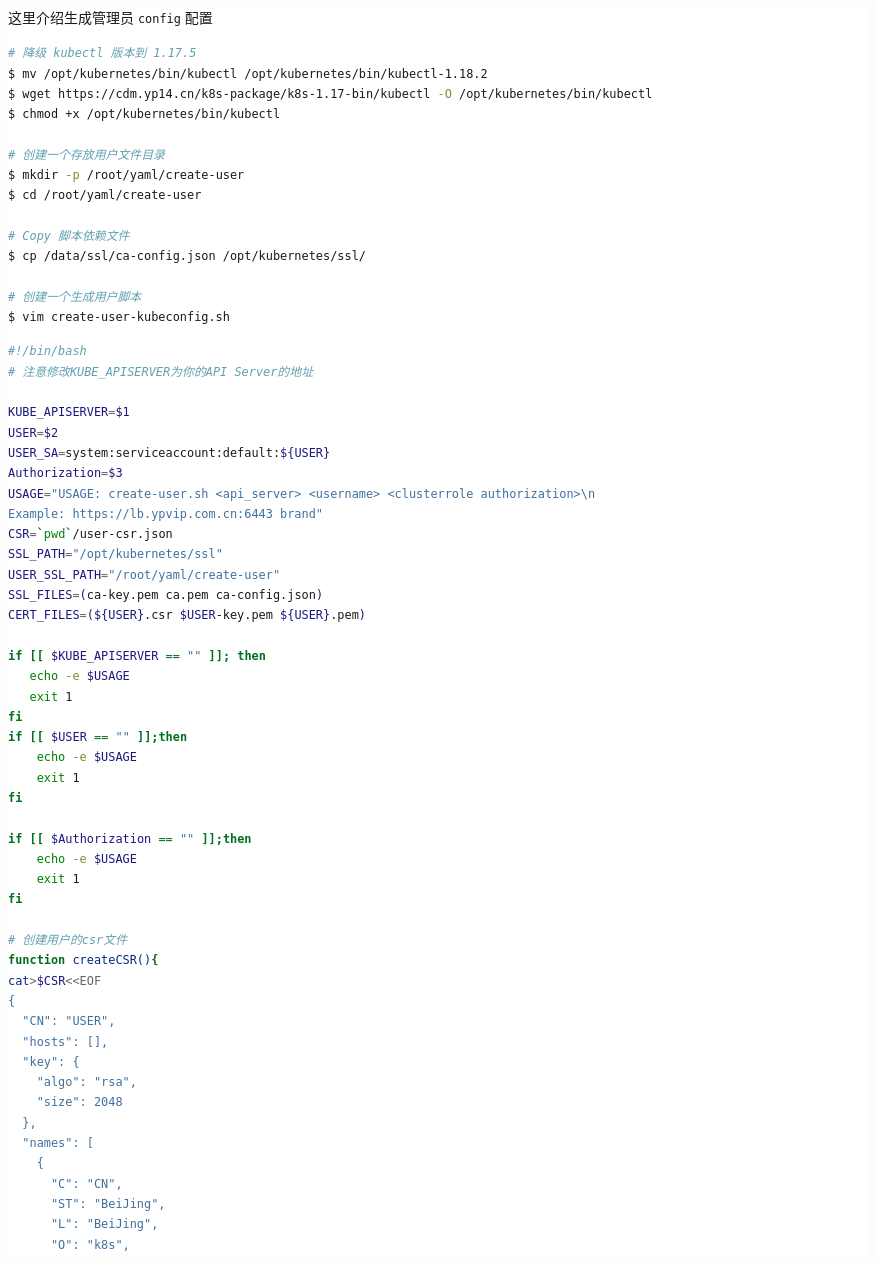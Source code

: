 这里介绍生成管理员 `config` 配置

```bash
# 降级 kubectl 版本到 1.17.5 
$ mv /opt/kubernetes/bin/kubectl /opt/kubernetes/bin/kubectl-1.18.2
$ wget https://cdm.yp14.cn/k8s-package/k8s-1.17-bin/kubectl -O /opt/kubernetes/bin/kubectl
$ chmod +x /opt/kubernetes/bin/kubectl

# 创建一个存放用户文件目录
$ mkdir -p /root/yaml/create-user
$ cd /root/yaml/create-user

# Copy 脚本依赖文件
$ cp /data/ssl/ca-config.json /opt/kubernetes/ssl/

# 创建一个生成用户脚本
$ vim create-user-kubeconfig.sh
```

```bash
#!/bin/bash
# 注意修改KUBE_APISERVER为你的API Server的地址

KUBE_APISERVER=$1
USER=$2
USER_SA=system:serviceaccount:default:${USER}
Authorization=$3
USAGE="USAGE: create-user.sh <api_server> <username> <clusterrole authorization>\n
Example: https://lb.ypvip.com.cn:6443 brand"
CSR=`pwd`/user-csr.json
SSL_PATH="/opt/kubernetes/ssl"
USER_SSL_PATH="/root/yaml/create-user"
SSL_FILES=(ca-key.pem ca.pem ca-config.json)
CERT_FILES=(${USER}.csr $USER-key.pem ${USER}.pem)

if [[ $KUBE_APISERVER == "" ]]; then
   echo -e $USAGE
   exit 1
fi
if [[ $USER == "" ]];then
    echo -e $USAGE
    exit 1
fi

if [[ $Authorization == "" ]];then
    echo -e $USAGE
    exit 1
fi

# 创建用户的csr文件
function createCSR(){
cat>$CSR<<EOF
{
  "CN": "USER",
  "hosts": [],
  "key": {
    "algo": "rsa",
    "size": 2048
  },
  "names": [
    {
      "C": "CN",
      "ST": "BeiJing",
      "L": "BeiJing",
      "O": "k8s",
```